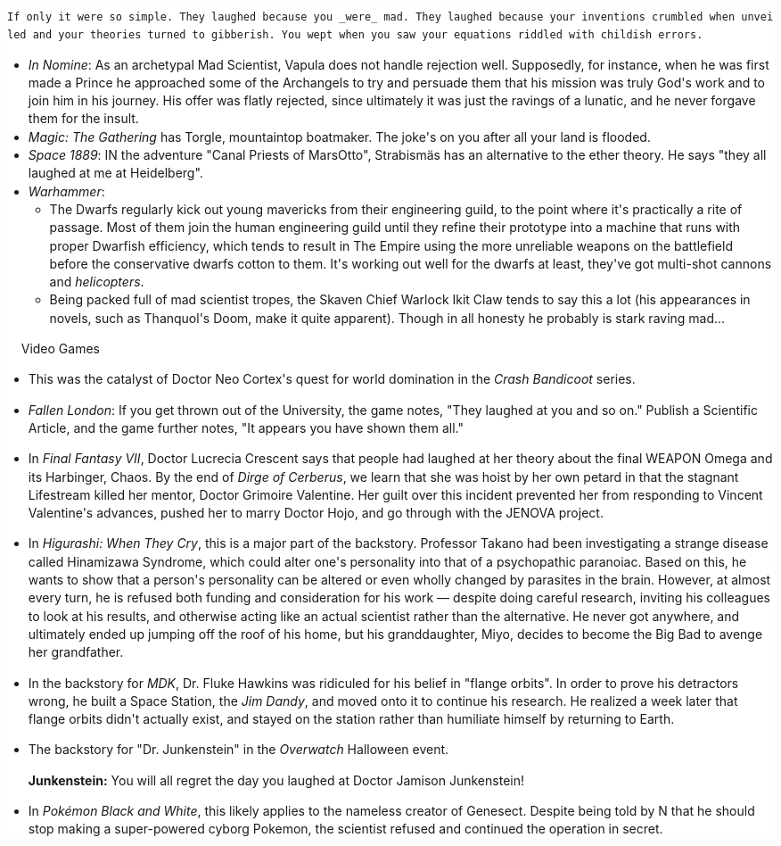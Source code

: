     If only it were so simple. They laughed because you _were_ mad. They laughed because your inventions crumbled when unveiled and your theories turned to gibberish. You wept when you saw your equations riddled with childish errors.
    
-   _In Nomine_: As an archetypal Mad Scientist, Vapula does not handle rejection well. Supposedly, for instance, when he was first made a Prince he approached some of the Archangels to try and persuade them that his mission was truly God's work and to join him in his journey. His offer was flatly rejected, since ultimately it was just the ravings of a lunatic, and he never forgave them for the insult.
-   _Magic: The Gathering_ has Torgle, mountaintop boatmaker. The joke's on you after all your land is flooded.
-   _Space 1889_: IN the adventure "Canal Priests of MarsOtto", Strabismäs has an alternative to the ether theory. He says "they all laughed at me at Heidelberg".
-   _Warhammer_:
    -   The Dwarfs regularly kick out young mavericks from their engineering guild, to the point where it's practically a rite of passage. Most of them join the human engineering guild until they refine their prototype into a machine that runs with proper Dwarfish efficiency, which tends to result in The Empire using the more unreliable weapons on the battlefield before the conservative dwarfs cotton to them. It's working out well for the dwarfs at least, they've got multi-shot cannons and _helicopters_.
    -   Being packed full of mad scientist tropes, the Skaven Chief Warlock Ikit Claw tends to say this a lot (his appearances in novels, such as Thanquol's Doom, make it quite apparent). Though in all honesty he probably is stark raving mad...

    Video Games 

-   This was the catalyst of Doctor Neo Cortex's quest for world domination in the _Crash Bandicoot_ series.
-   _Fallen London_: If you get thrown out of the University, the game notes, "They laughed at you and so on." Publish a Scientific Article, and the game further notes, "It appears you have shown them all."
-   In _Final Fantasy VII_, Doctor Lucrecia Crescent says that people had laughed at her theory about the final WEAPON Omega and its Harbinger, Chaos. By the end of _Dirge of Cerberus_, we learn that she was hoist by her own petard in that the stagnant Lifestream killed her mentor, Doctor Grimoire Valentine. Her guilt over this incident prevented her from responding to Vincent Valentine's advances, pushed her to marry Doctor Hojo, and go through with the JENOVA project.
-   In _Higurashi: When They Cry_, this is a major part of the backstory. Professor Takano had been investigating a strange disease called Hinamizawa Syndrome, which could alter one's personality into that of a psychopathic paranoiac. Based on this, he wants to show that a person's personality can be altered or even wholly changed by parasites in the brain. However, at almost every turn, he is refused both funding and consideration for his work — despite doing careful research, inviting his colleagues to look at his results, and otherwise acting like an actual scientist rather than the alternative. He never got anywhere, and ultimately ended up jumping off the roof of his home, but his granddaughter, Miyo, decides to become the Big Bad to avenge her grandfather.
-   In the backstory for _MDK_, Dr. Fluke Hawkins was ridiculed for his belief in "flange orbits". In order to prove his detractors wrong, he built a Space Station, the _Jim Dandy_, and moved onto it to continue his research. He realized a week later that flange orbits didn't actually exist, and stayed on the station rather than humiliate himself by returning to Earth.
-   The backstory for "Dr. Junkenstein" in the _Overwatch_ Halloween event.
    
    **Junkenstein:** You will all regret the day you laughed at Doctor Jamison Junkenstein!
    
-   In _Pokémon Black and White_, this likely applies to the nameless creator of Genesect. Despite being told by N that he should stop making a super-powered cyborg Pokemon, the scientist refused and continued the operation in secret.
